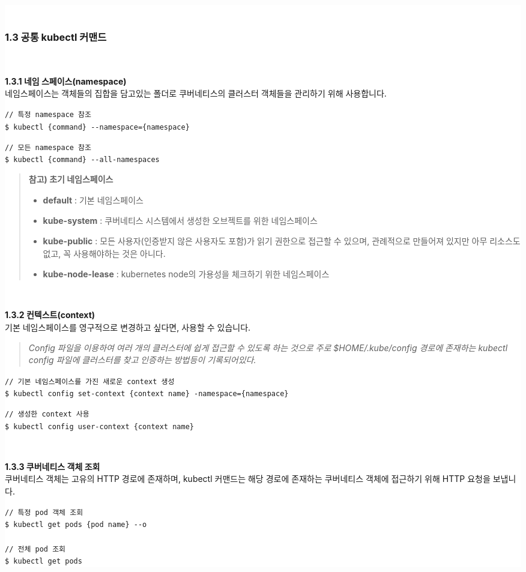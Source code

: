 
&nbsp;  

### 1.3 공통 kubectl 커맨드

&nbsp;  

**1.3.1 네임 스페이스(namespace)**  
네임스페이스는 객체들의 집합을 담고있는 폴더로 쿠버네티스의 클러스터 객체들을 관리하기 위해 사용합니다.

```
// 특정 namespace 참조
$ kubectl {command} --namespace={namespace}
```

```
// 모든 namespace 참조
$ kubectl {command} --all-namespaces
```

>**참고) 초기 네임스페이스**
> 
> - **default** : 기본 네임스페이스
> 
> - **kube-system** : 쿠버네티스 시스템에서 생성한 오브젝트를 위한 네임스페이스
> 
> - **kube-public** : 모든 사용자(인증받지 않은 사용자도 포함)가 읽기 권한으로 접근할 수 있으며, 관례적으로 만들어져 있지만 아무 리소스도 없고, 꼭 사용해야하는 것은 아니다.
> 
> - **kube-node-lease** : kubernetes node의 가용성을 체크하기 위한 네임스페이스


&nbsp;  

**1.3.2 컨텍스트(context)**  
기본 네임스페이스를 영구적으로 변경하고 싶다면, 사용할 수 있습니다.  

>_Config 파일을 이용하여 여러 개의 클러스터에 쉽게 접근할 수 있도록 하는 것으로 주로 $HOME/.kube/config 경로에 존재하는 kubectl config 파일에 클러스터를 찾고 인증하는 방법등이 기록되어있다._


```
// 기본 네임스페이스를 가진 새로운 context 생성
$ kubectl config set-context {context name} -namespace={namespace}
```

```
// 생성한 context 사용
$ kubectl config user-context {context name}
```



&nbsp;  

**1.3.3 쿠버네티스 객체 조회**  
쿠버네티스 객체는 고유의 HTTP 경로에 존재하며, kubectl 커맨드는 해당 경로에 존재하는 쿠버네티스 객체에 접근하기 위해 HTTP 요청을 보냅니다.

```
// 특정 pod 객체 조회
$ kubectl get pods {pod name} --o

// 전체 pod 조회
$ kubectl get pods
```

